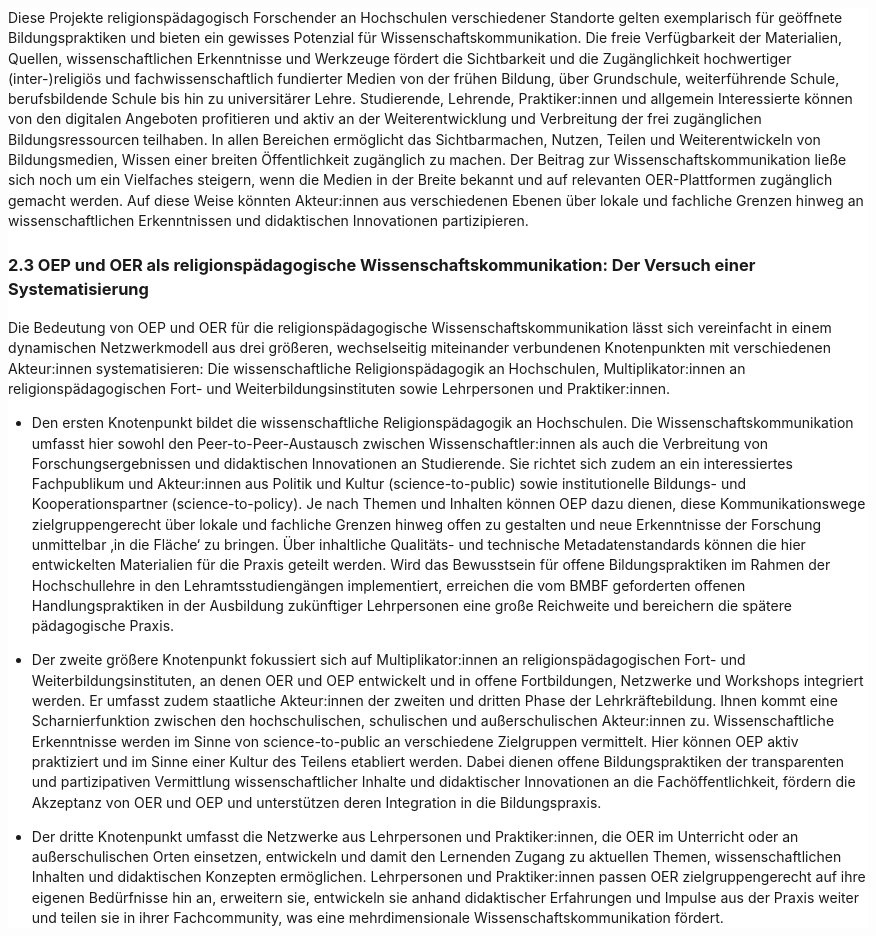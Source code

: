 Diese Projekte religionspädagogisch Forschender an Hochschulen verschiedener Standorte gelten exemplarisch für geöffnete Bildungspraktiken und bieten ein gewisses Potenzial für Wissenschaftskommunikation. Die freie Verfügbarkeit der Materialien, Quellen, wissenschaftlichen Erkenntnisse und Werkzeuge fördert die Sichtbarkeit und die Zugänglichkeit hochwertiger (inter-)religiös und fachwissenschaftlich fundierter Medien von der frühen Bildung, über Grundschule, weiterführende Schule, berufsbildende Schule bis hin zu universitärer Lehre. 
Studierende, Lehrende, Praktiker:innen und allgemein Interessierte können von den digitalen Angeboten profitieren und aktiv an der Weiterentwicklung und Verbreitung der frei zugänglichen Bildungsressourcen teilhaben. In allen Bereichen ermöglicht das Sichtbarmachen, Nutzen, Teilen und Weiterentwickeln von Bildungsmedien, Wissen einer breiten Öffentlichkeit zugänglich zu machen. Der Beitrag zur Wissenschaftskommunikation ließe sich noch um ein Vielfaches steigern, wenn die Medien in der Breite bekannt und auf relevanten OER-Plattformen zugänglich gemacht werden. Auf diese Weise könnten Akteur:innen aus verschiedenen Ebenen über lokale und fachliche Grenzen hinweg an wissenschaftlichen Erkenntnissen und didaktischen Innovationen partizipieren. 

### 2.3	OEP und OER als religionspädagogische Wissenschaftskommunikation: Der Versuch einer Systematisierung

Die Bedeutung von OEP und OER für die religionspädagogische Wissenschaftskommunikation lässt sich vereinfacht in einem dynamischen Netzwerkmodell aus drei größeren, wechselseitig miteinander verbundenen Knotenpunkten mit verschiedenen Akteur:innen systematisieren: Die wissenschaftliche Religionspädagogik an Hochschulen, Multiplikator:innen an religionspädagogischen Fort- und Weiterbildungsinstituten sowie Lehrpersonen und Praktiker:innen.

-	Den ersten Knotenpunkt bildet die wissenschaftliche Religionspädagogik an Hochschulen. Die Wissenschaftskommunikation umfasst hier sowohl den Peer-to-Peer-Austausch zwischen Wissenschaftler:innen als auch die Verbreitung von Forschungsergebnissen und didaktischen Innovationen an Studierende. Sie richtet sich zudem an ein interessiertes Fachpublikum und Akteur:innen aus Politik und Kultur (science-to-public) sowie institutionelle Bildungs- und Kooperationspartner (science-to-policy). Je nach Themen und Inhalten können OEP dazu dienen, diese Kommunikationswege zielgruppengerecht über lokale und fachliche Grenzen hinweg offen zu gestalten und neue Erkenntnisse der Forschung unmittelbar ‚in die Fläche‘ zu bringen. Über inhaltliche Qualitäts- und technische Metadatenstandards können die hier entwickelten Materialien für die Praxis geteilt werden. Wird das Bewusstsein für offene Bildungspraktiken im Rahmen der Hochschullehre in den Lehramtsstudiengängen implementiert, erreichen die vom BMBF geforderten offenen Handlungspraktiken in der Ausbildung zukünftiger Lehrpersonen eine große Reichweite und bereichern die spätere pädagogische Praxis.

-	Der zweite größere Knotenpunkt fokussiert sich auf Multiplikator:innen an religionspädagogischen Fort- und Weiterbildungsinstituten, an denen OER und OEP entwickelt und in offene Fortbildungen, Netzwerke und Workshops integriert werden. Er umfasst zudem staatliche Akteur:innen der zweiten und dritten Phase der Lehrkräftebildung. Ihnen kommt eine Scharnierfunktion zwischen den hochschulischen, schulischen und außerschulischen Akteur:innen zu. Wissenschaftliche Erkenntnisse werden im Sinne von science-to-public an verschiedene Zielgruppen vermittelt. Hier können OEP aktiv praktiziert und im Sinne einer Kultur des Teilens etabliert werden. Dabei dienen offene Bildungspraktiken der transparenten und partizipativen Vermittlung wissenschaftlicher Inhalte und didaktischer Innovationen an die Fachöffentlichkeit, fördern die Akzeptanz von OER und OEP und unterstützen deren Integration in die Bildungspraxis. 

-	Der dritte Knotenpunkt umfasst die Netzwerke aus Lehrpersonen und Praktiker:innen, die OER im Unterricht oder an außerschulischen Orten einsetzen, entwickeln und damit den Lernenden Zugang zu aktuellen Themen, wissenschaftlichen Inhalten und didaktischen Konzepten ermöglichen. Lehrpersonen und Praktiker:innen passen OER zielgruppengerecht auf ihre eigenen Bedürfnisse hin an, erweitern sie, entwickeln sie anhand didaktischer Erfahrungen und Impulse aus der Praxis weiter und teilen sie in ihrer Fachcommunity, was eine mehrdimensionale Wissenschaftskommunikation fördert.

